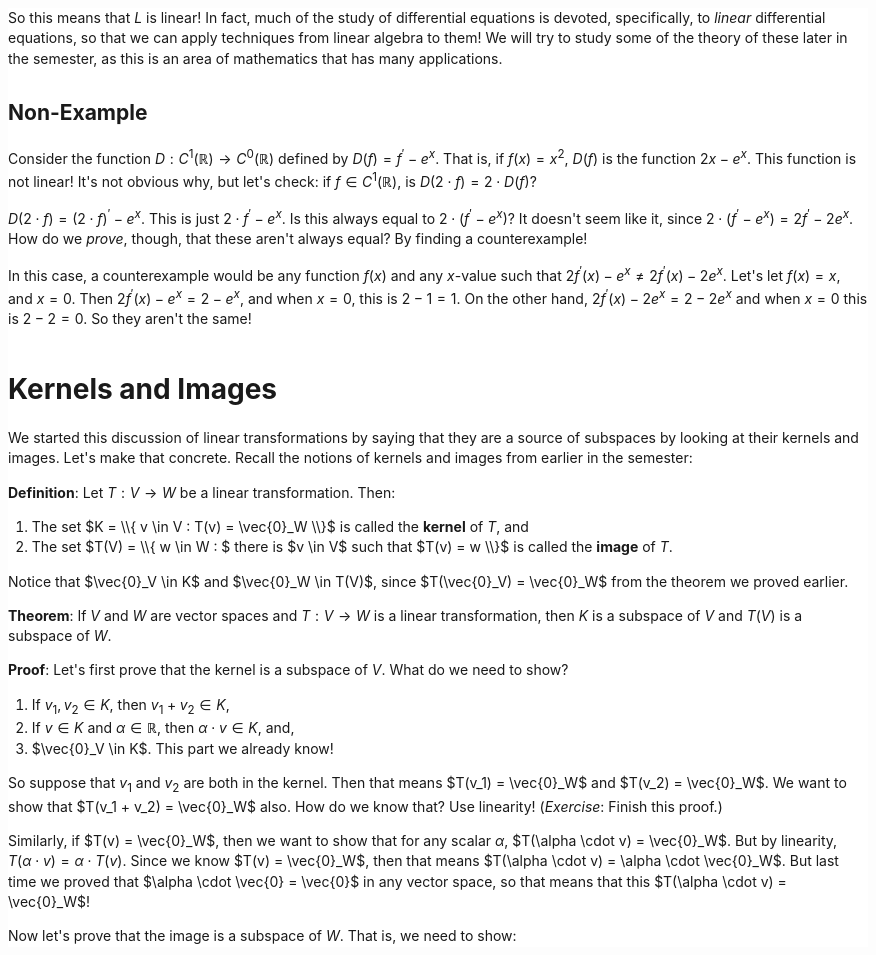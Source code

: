 So this means that $L$ is linear! In fact, much of the study of differential equations is devoted, specifically, to *linear* differential equations, so that we can apply techniques from linear algebra to them! We will try to study some of the theory of these later in the semester, as this is an area of mathematics that has many applications.

## Non-Example

Consider the function $D : C^1(\mathbb{R}) \to C^0(\mathbb{R})$ defined by $D(f) = f^\prime - e^x$. That is, if $f(x) = x^2$, $D(f)$ is the function $2x - e^x$. This function is not linear! It's not obvious why, but let's check: if $f \in C^1(\mathbb{R})$, is $D(2 \cdot f) = 2 \cdot D(f)$?

$D(2 \cdot f) = (2 \cdot f)^\prime - e^x$. This is just $2 \cdot f^\prime - e^x$. Is this always equal to $2 \cdot (f^\prime - e^x)$? It doesn't seem like it, since $2 \cdot (f^\prime - e^x) = 2f^\prime - 2e^x$. How do we *prove*, though, that these aren't always equal? By finding a counterexample!

In this case, a counterexample would be any function $f(x)$ and any $x$-value such that $2 f^\prime(x) - e^x \neq 2 f^\prime(x) - 2e^x$. Let's let $f(x) = x$, and $x = 0$. Then $2 f^\prime(x) - e^x = 2 - e^x$, and when $x = 0$, this is $2 - 1 = 1$. On the other hand, $2 f^\prime(x) - 2e^x = 2 - 2e^x$ and when $x = 0$ this is $2 - 2 = 0$. So they aren't the same!

# Kernels and Images

We started this discussion of linear transformations by saying that they are a source of subspaces by looking at their kernels and images. Let's make that concrete. Recall the notions of kernels and images from earlier in the semester:

**Definition**: Let $T : V \to W$ be a linear transformation. Then:

1. The set $K = \\{ v \in V : T(v) = \vec{0}_W \\}$ is called the **kernel** of $T$, and
2. The set $T(V) = \\{ w \in W : $ there is $v \in V$ such that $T(v) = w \\}$ is called the **image** of $T$.

Notice that $\vec{0}_V \in K$ and $\vec{0}_W \in T(V)$, since $T(\vec{0}_V) = \vec{0}_W$ from the theorem we proved earlier.

**Theorem**: If $V$ and $W$ are vector spaces and $T : V \to W$ is a linear transformation, then $K$ is a subspace of $V$ and $T(V)$ is a subspace of $W$.

**Proof**: Let's first prove that the kernel is a subspace of $V$. What do we need to show?

1. If $v_1, v_2 \in K$, then $v_1 + v_2 \in K$,
2. If $v \in K$ and $\alpha \in \mathbb{R}$, then $\alpha \cdot v \in K$, and,
3. $\vec{0}_V \in K$.  This part we already know!

So suppose that $v_1$ and $v_2$ are both in the kernel. Then that means $T(v_1) = \vec{0}_W$ and $T(v_2) = \vec{0}_W$. We want to show that $T(v_1 + v_2) = \vec{0}_W$ also. How do we know that? Use linearity! (*Exercise*: Finish this proof.)

Similarly, if $T(v) = \vec{0}_W$, then we want to show that for any scalar $\alpha$, $T(\alpha \cdot v) = \vec{0}_W$. But by linearity, $T(\alpha \cdot v) = \alpha \cdot T(v)$. Since we know $T(v) = \vec{0}_W$, then that means $T(\alpha \cdot v) = \alpha \cdot \vec{0}_W$. But last time we proved that $\alpha \cdot \vec{0} = \vec{0}$ in any vector space, so that means that this $T(\alpha \cdot v) = \vec{0}_W$!

Now let's prove that the image is a subspace of $W$. That is, we need to show:
